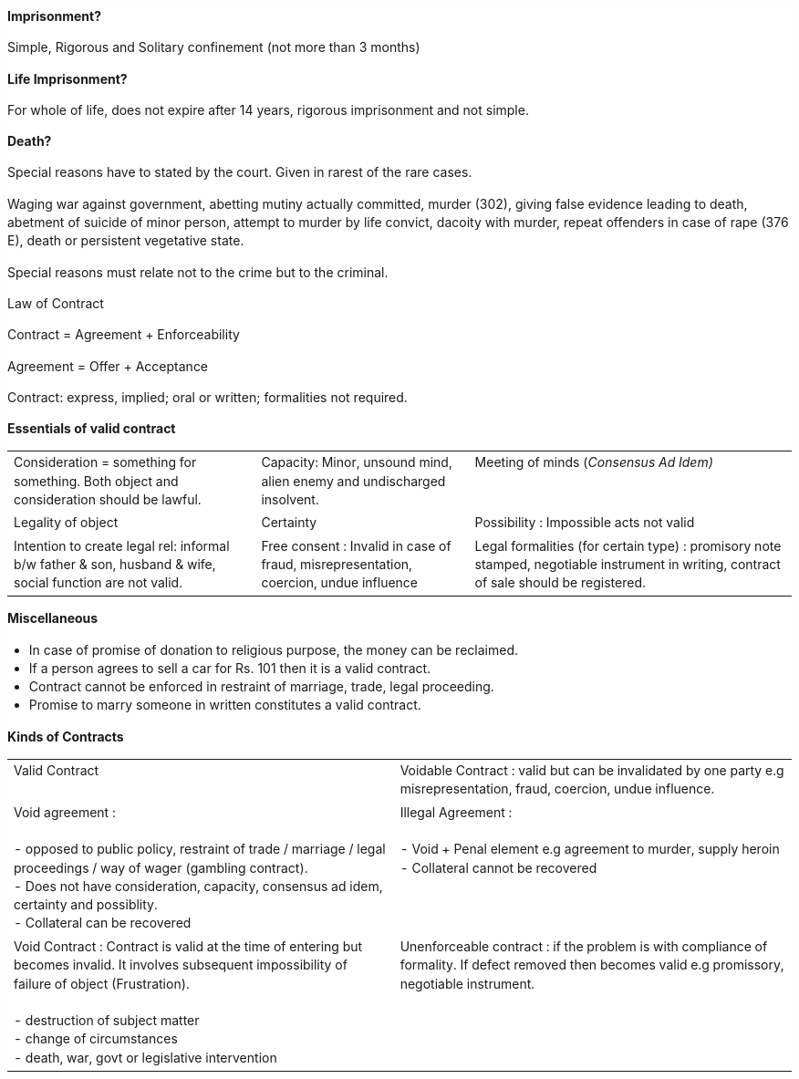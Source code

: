   

**Imprisonment?**

Simple, Rigorous and Solitary confinement (not more than 3 months)

  

**Life Imprisonment?**

For whole of life, does not expire after 14 years, rigorous imprisonment and not simple.

  

**Death?**

Special reasons have to stated by the court. Given in rarest of the rare cases.

Waging war against government, abetting mutiny actually committed, murder (302), giving false evidence leading to death, abetment of suicide of minor person, attempt to murder by life convict, dacoity with murder, repeat offenders in case of rape (376 E), death or persistent vegetative state.

  

Special reasons must relate not to the crime but to the criminal.

  

  

  

  

Law of Contract

  

Contract = Agreement + Enforceability

Agreement = Offer + Acceptance

  

Contract: express, implied; oral or written; formalities not required.

  

**Essentials of valid contract**

|     |     |     |
| --- | --- | --- |
| Consideration = something for something. Both object and consideration should be lawful. | Capacity: Minor, unsound mind, alien enemy and undischarged insolvent. | Meeting of minds (_Consensus Ad Idem)_ |
| Legality of object | Certainty | Possibility : Impossible acts not valid |
| Intention to create legal rel: informal b/w father & son, husband & wife, social function are not valid. | Free consent : Invalid in case of fraud, misrepresentation, coercion, undue influence | Legal formalities (for certain type) : promisory note stamped, negotiable instrument in writing, contract of sale should be registered. |

**Miscellaneous**

- In case of promise of donation to religious purpose, the money can be reclaimed.
- If a person agrees to sell a car for Rs. 101 then it is a valid contract.
- Contract cannot be enforced in restraint of marriage, trade, legal proceeding.
- Promise to marry someone in written constitutes a valid contract.

**Kinds of Contracts**

|     |     |
| --- | --- |
| Valid Contract | Voidable Contract : valid but can be invalidated by one party e.g misrepresentation, fraud, coercion, undue influence. |
| Void agreement :<br><br>- opposed to public policy, restraint of trade / marriage / legal proceedings / way of wager (gambling contract).<br>- Does not have consideration, capacity, consensus ad idem, certainty and possiblity.<br>- Collateral can be recovered | Illegal Agreement :<br><br>- Void + Penal element e.g agreement to murder, supply heroin<br>- Collateral cannot be recovered |
| Void Contract : Contract is valid at the time of entering but becomes invalid. It involves subsequent impossibility of failure of object (Frustration).<br><br>- destruction of subject matter<br>- change of circumstances<br>- death, war, govt or legislative intervention | Unenforceable contract : if the problem is with compliance of formality. If defect removed then becomes valid e.g promissory, negotiable instrument. |
